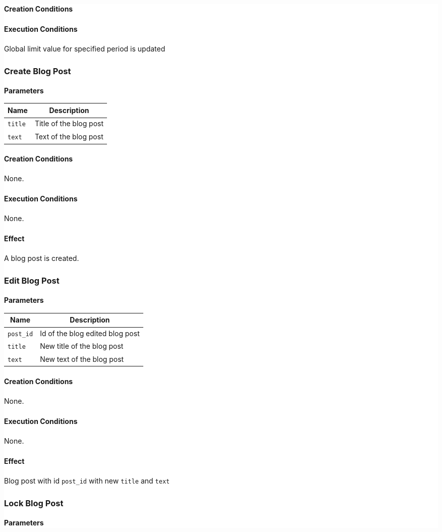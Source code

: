 #### Creation Conditions

#### Execution Conditions

Global limit value for specified period is updated

### Create Blog Post

**Parameters**

| Name    | Description            |
| ------- | ---------------------- |
| `title` | Title of the blog post |
| `text`  | Text of the blog post  |

#### Creation Conditions

None.

#### Execution Conditions

None.

#### Effect

A blog post is created.

### Edit Blog Post

**Parameters**

| Name      | Description                     |
| --------- | ------------------------------- |
| `post_id` | Id of the blog edited blog post |
| `title`   | New title of the blog post      |
| `text`    | New text of the blog post       |

#### Creation Conditions

None.

#### Execution Conditions

None.

#### Effect

Blog post with id `post_id` with new `title` and `text`

### Lock Blog Post

**Parameters**

